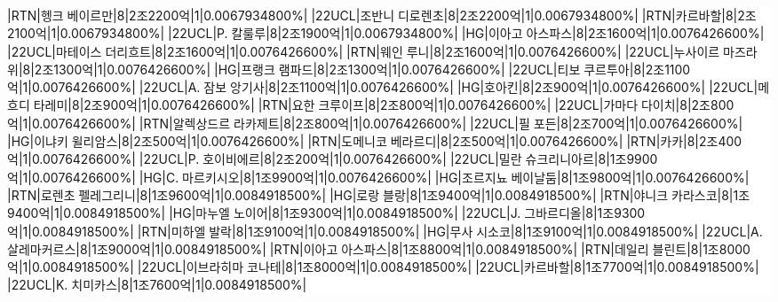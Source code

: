 |RTN|헹크 베이르만|8|2조2200억|1|0.0067934800%|
|22UCL|조반니 디로렌초|8|2조2200억|1|0.0067934800%|
|RTN|카르바할|8|2조2100억|1|0.0067934800%|
|22UCL|P. 칼룰루|8|2조1900억|1|0.0067934800%|
|HG|이아고 아스파스|8|2조1600억|1|0.0076426600%|
|22UCL|마테이스 더리흐트|8|2조1600억|1|0.0076426600%|
|RTN|웨인 루니|8|2조1600억|1|0.0076426600%|
|22UCL|누사이르 마즈라위|8|2조1300억|1|0.0076426600%|
|HG|프랭크 램파드|8|2조1300억|1|0.0076426600%|
|22UCL|티보 쿠르투아|8|2조1100억|1|0.0076426600%|
|22UCL|A. 잠보 앙기사|8|2조1100억|1|0.0076426600%|
|HG|호아킨|8|2조900억|1|0.0076426600%|
|22UCL|메흐디 타레미|8|2조900억|1|0.0076426600%|
|RTN|요한 크루이프|8|2조800억|1|0.0076426600%|
|22UCL|가마다 다이치|8|2조800억|1|0.0076426600%|
|RTN|알렉상드르 라카제트|8|2조800억|1|0.0076426600%|
|22UCL|필 포든|8|2조700억|1|0.0076426600%|
|HG|이냐키 윌리암스|8|2조500억|1|0.0076426600%|
|RTN|도메니코 베라르디|8|2조500억|1|0.0076426600%|
|RTN|카카|8|2조400억|1|0.0076426600%|
|22UCL|P. 호이비에르|8|2조200억|1|0.0076426600%|
|22UCL|밀란 슈크리니아르|8|1조9900억|1|0.0076426600%|
|HG|C. 마르키시오|8|1조9900억|1|0.0076426600%|
|HG|조르지뇨 베이날둠|8|1조9800억|1|0.0076426600%|
|RTN|로렌초 펠레그리니|8|1조9600억|1|0.0084918500%|
|HG|로랑 블랑|8|1조9400억|1|0.0084918500%|
|RTN|야니크 카라스코|8|1조9400억|1|0.0084918500%|
|HG|마누엘 노이어|8|1조9300억|1|0.0084918500%|
|22UCL|J. 그바르디올|8|1조9300억|1|0.0084918500%|
|RTN|미하엘 발락|8|1조9100억|1|0.0084918500%|
|HG|무사 시소코|8|1조9100억|1|0.0084918500%|
|22UCL|A. 살레마커르스|8|1조9000억|1|0.0084918500%|
|RTN|이아고 아스파스|8|1조8800억|1|0.0084918500%|
|RTN|데일리 블린트|8|1조8000억|1|0.0084918500%|
|22UCL|이브라히마 코나테|8|1조8000억|1|0.0084918500%|
|22UCL|카르바할|8|1조7700억|1|0.0084918500%|
|22UCL|K. 치미카스|8|1조7600억|1|0.0084918500%|